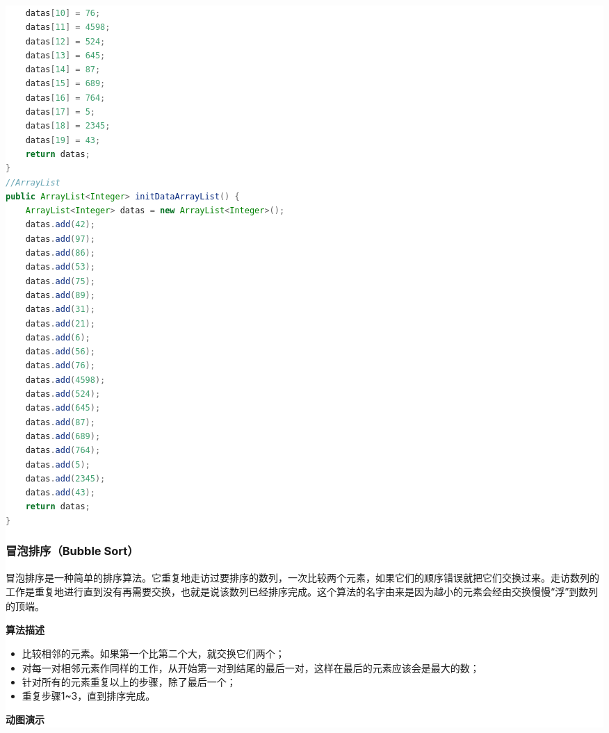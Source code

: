 ```java
    datas[10] = 76;
    datas[11] = 4598;
    datas[12] = 524;
    datas[13] = 645;
    datas[14] = 87;
    datas[15] = 689;
    datas[16] = 764;
    datas[17] = 5;
    datas[18] = 2345;
    datas[19] = 43;
    return datas;
}
//ArrayList
public ArrayList<Integer> initDataArrayList() {
    ArrayList<Integer> datas = new ArrayList<Integer>();
    datas.add(42);
    datas.add(97);
    datas.add(86);
    datas.add(53);
    datas.add(75);
    datas.add(89);
    datas.add(31);
    datas.add(21);
    datas.add(6);
    datas.add(56);
    datas.add(76);
    datas.add(4598);
    datas.add(524);
    datas.add(645);
    datas.add(87);
    datas.add(689);
    datas.add(764);
    datas.add(5);
    datas.add(2345);
    datas.add(43);
    return datas;
}
```

### 冒泡排序（Bubble Sort）

冒泡排序是一种简单的排序算法。它重复地走访过要排序的数列，一次比较两个元素，如果它们的顺序错误就把它们交换过来。走访数列的工作是重复地进行直到没有再需要交换，也就是说该数列已经排序完成。这个算法的名字由来是因为越小的元素会经由交换慢慢“浮”到数列的顶端。 

**算法描述**

- 比较相邻的元素。如果第一个比第二个大，就交换它们两个；
- 对每一对相邻元素作同样的工作，从开始第一对到结尾的最后一对，这样在最后的元素应该会是最大的数；
- 针对所有的元素重复以上的步骤，除了最后一个；
- 重复步骤1~3，直到排序完成。

**动图演示**
